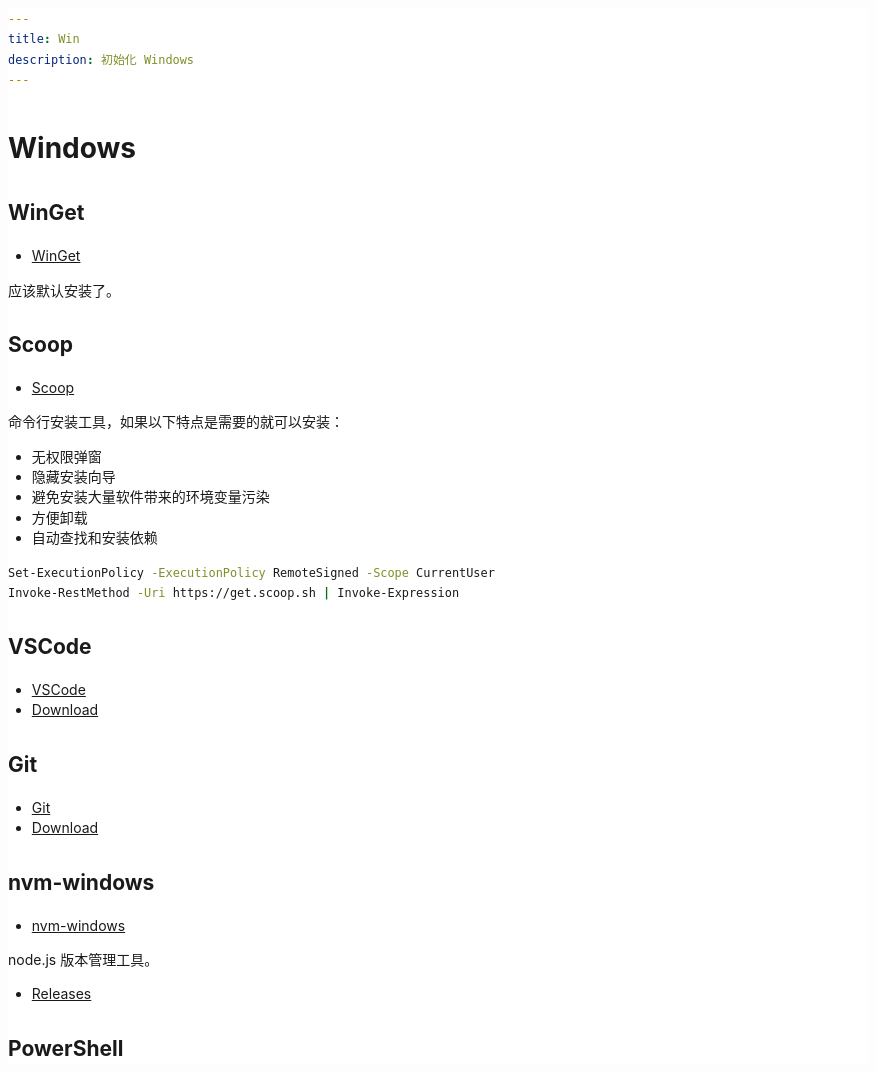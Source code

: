 ```yaml
---
title: Win
description: 初始化 Windows
---
```


# Windows

## WinGet

- [WinGet](https://learn.microsoft.com/zh-cn/windows/package-manager/winget/)

应该默认安装了。

## Scoop

- [Scoop](https://scoop.sh/)

命令行安装工具，如果以下特点是需要的就可以安装：

- 无权限弹窗
- 隐藏安装向导
- 避免安装大量软件带来的环境变量污染
- 方便卸载
- 自动查找和安装依赖

```bash
Set-ExecutionPolicy -ExecutionPolicy RemoteSigned -Scope CurrentUser
Invoke-RestMethod -Uri https://get.scoop.sh | Invoke-Expression
```

## VSCode

- [VSCode](https://code.visualstudio.com/)
- [Download](https://code.visualstudio.com/Download)

## Git

- [Git](https://git-scm.com)
- [Download](https://git-scm.com/downloads/win)

## nvm-windows

- [nvm-windows](https://github.com/coreybutler/nvm-windows)

node.js 版本管理工具。

- [Releases](https://github.com/coreybutler/nvm-windows/releases)

## PowerShell
